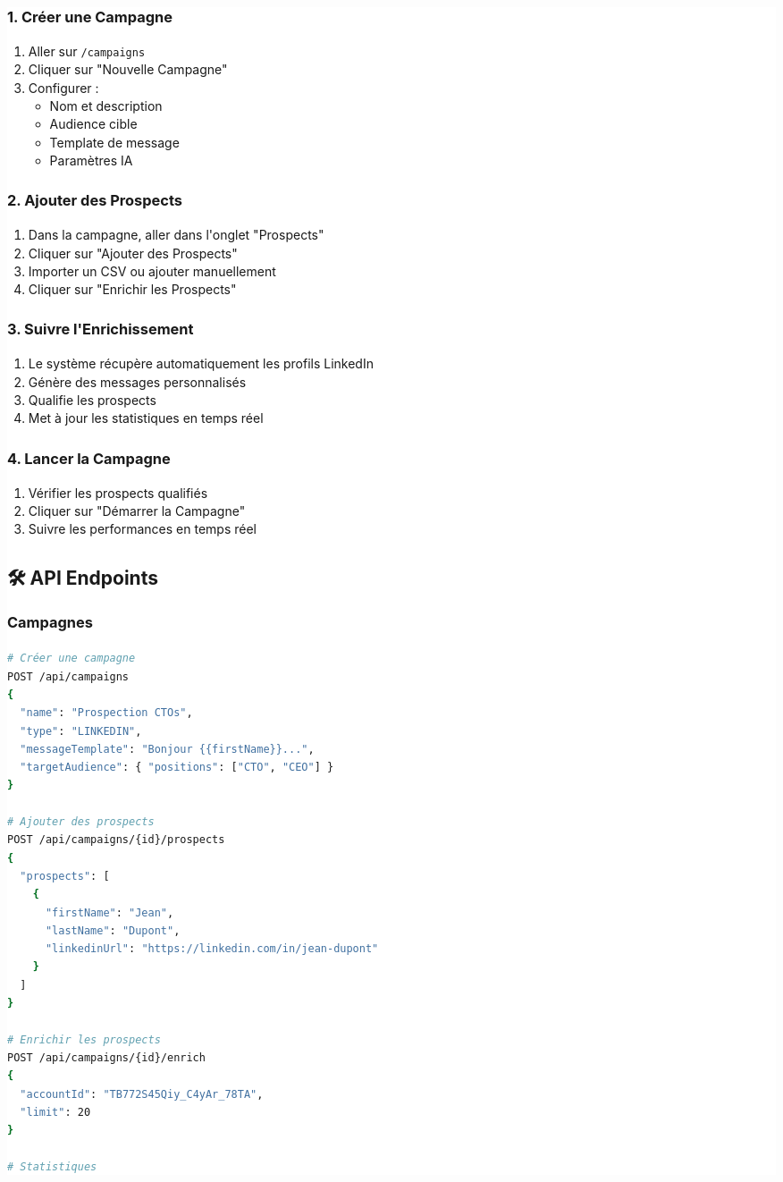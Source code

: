 ### 1. Créer une Campagne

1. Aller sur `/campaigns`
2. Cliquer sur "Nouvelle Campagne"
3. Configurer :
   - Nom et description
   - Audience cible
   - Template de message
   - Paramètres IA

### 2. Ajouter des Prospects

1. Dans la campagne, aller dans l'onglet "Prospects"
2. Cliquer sur "Ajouter des Prospects"
3. Importer un CSV ou ajouter manuellement
4. Cliquer sur "Enrichir les Prospects"

### 3. Suivre l'Enrichissement

1. Le système récupère automatiquement les profils LinkedIn
2. Génère des messages personnalisés
3. Qualifie les prospects
4. Met à jour les statistiques en temps réel

### 4. Lancer la Campagne

1. Vérifier les prospects qualifiés
2. Cliquer sur "Démarrer la Campagne"
3. Suivre les performances en temps réel

## 🛠️ API Endpoints

### Campagnes

```bash
# Créer une campagne
POST /api/campaigns
{
  "name": "Prospection CTOs",
  "type": "LINKEDIN",
  "messageTemplate": "Bonjour {{firstName}}...",
  "targetAudience": { "positions": ["CTO", "CEO"] }
}

# Ajouter des prospects
POST /api/campaigns/{id}/prospects
{
  "prospects": [
    {
      "firstName": "Jean",
      "lastName": "Dupont",
      "linkedinUrl": "https://linkedin.com/in/jean-dupont"
    }
  ]
}

# Enrichir les prospects
POST /api/campaigns/{id}/enrich
{
  "accountId": "TB772S45Qiy_C4yAr_78TA",
  "limit": 20
}

# Statistiques
```